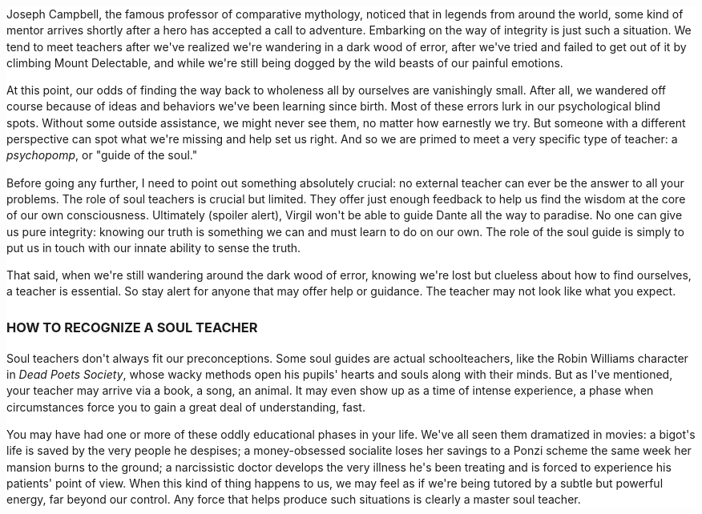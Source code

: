 Joseph Campbell, the famous professor of comparative mythology, noticed
that in legends from around the world, some kind of mentor arrives
shortly after a hero has accepted a call to adventure. Embarking on the
way of integrity is just such a situation. We tend to meet teachers
after we've realized we're wandering in a dark wood of error, after
we've tried and failed to get out of it by climbing Mount Delectable,
and while we're still being dogged by the wild beasts of our painful
emotions.

At this point, our odds of finding the way back to wholeness all by
ourselves are vanishingly small. After all, we wandered off course
because of ideas and behaviors we've been learning since birth. Most of
these errors lurk in our psychological blind spots. Without some outside
assistance, we might never see them, no matter how earnestly we try. But
someone with a different perspective can spot what we're missing and
help set us right. And so we are primed to meet a very specific type of
teacher: a *psychopomp*, or "guide of the soul."

Before going any further, I need to point out something absolutely
crucial: no external teacher can ever be the answer to all your
problems. The role of soul teachers is crucial but limited. They offer
just enough feedback to help us find the wisdom at the core of our own
consciousness. Ultimately (spoiler alert), Virgil won't be able to guide
Dante all the way to paradise. No one can give us pure integrity:
knowing our truth is something we can and must learn to do on our own.
The role of the soul guide is simply to put us in touch with our innate
ability to sense the truth.

That said, when we're still wandering around the dark wood of error,
knowing we're lost but clueless about how to find ourselves, a teacher
is essential. So stay alert for anyone that may offer help or guidance.
The teacher may not look like what you expect.

### HOW TO RECOGNIZE A SOUL TEACHER

Soul teachers don't always fit our preconceptions. Some soul guides are
actual schoolteachers, like the Robin Williams character in *Dead Poets
Society*, whose wacky methods open his pupils' hearts and souls along
with their minds. But as I've mentioned, your teacher may arrive via a
book, a song, an animal. It may even show up as a time of intense
experience, a phase when circumstances force you to gain a great deal of
understanding, fast.

You may have had one or more of these oddly educational phases in your
life. We've all seen them dramatized in movies: a bigot's life is saved
by the very people he despises; a money-obsessed socialite loses her
savings to a Ponzi scheme the same week her mansion burns to the ground;
a narcissistic doctor develops the very illness he's been treating and
is forced to experience his patients' point of view. When this kind of
thing happens to us, we may feel as if we're being tutored by a subtle
but powerful energy, far beyond our control. Any force that helps
produce such situations is clearly a master soul teacher.
